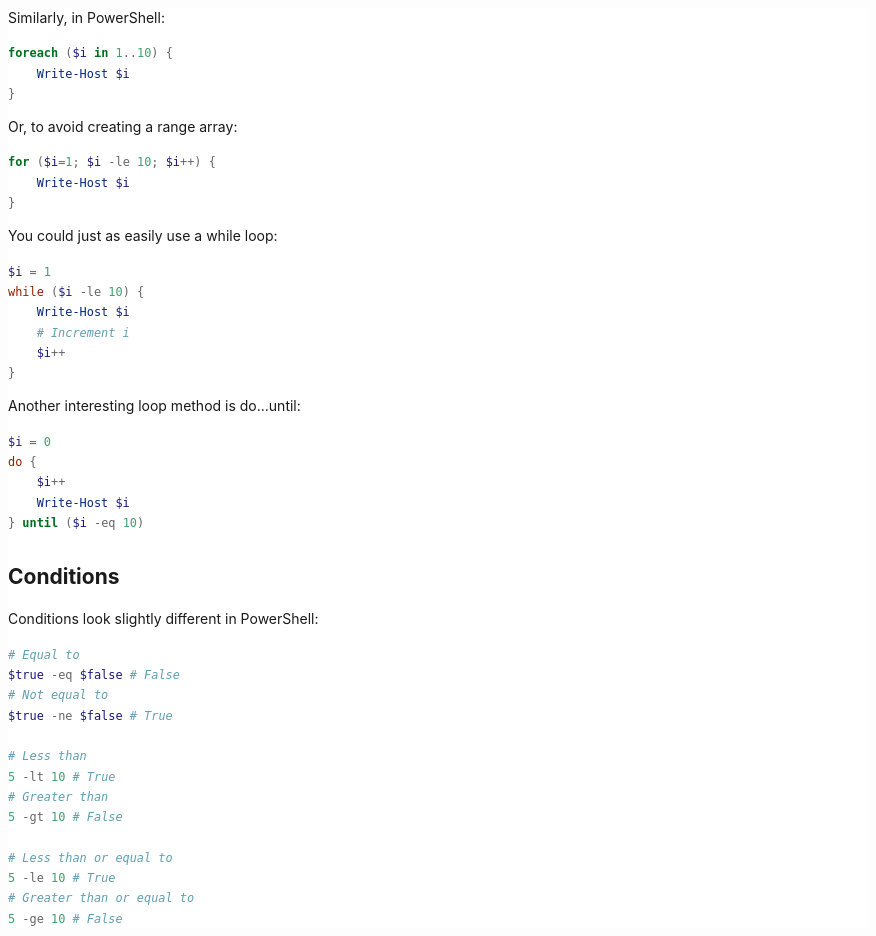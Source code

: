 Similarly, in PowerShell:

```powershell
foreach ($i in 1..10) {
    Write-Host $i
}
```

Or, to avoid creating a range array:

```powershell
for ($i=1; $i -le 10; $i++) {
    Write-Host $i
}
```

You could just as easily use a while loop:

```powershell
$i = 1
while ($i -le 10) {
    Write-Host $i
    # Increment i
    $i++
}
```

Another interesting loop method is do...until:

```powershell
$i = 0
do {
    $i++
    Write-Host $i
} until ($i -eq 10)
```

Conditions
----------

Conditions look slightly different in PowerShell:

```powershell
# Equal to
$true -eq $false # False
# Not equal to
$true -ne $false # True

# Less than
5 -lt 10 # True
# Greater than
5 -gt 10 # False

# Less than or equal to
5 -le 10 # True
# Greater than or equal to
5 -ge 10 # False
```
